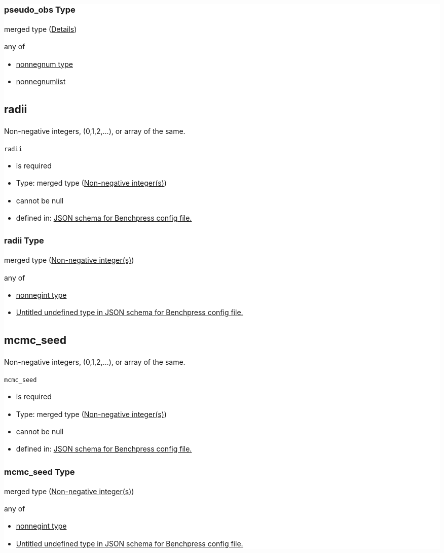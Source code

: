 ### pseudo_obs Type

merged type ([Details](config-definitions-flexnonnegnum.md))

any of

*   [nonnegnum type](config-definitions-nonnegnum-type.md "check type definition")

*   [nonnegnumlist](config-definitions-nonnegnumlist.md "check type definition")

## radii

Non-negative integers, (0,1,2,...), or array of the same.

`radii`

*   is required

*   Type: merged type ([Non-negative integer(s)](config-definitions-non-negative-integers-1.md))

*   cannot be null

*   defined in: [JSON schema for Benchpress config file.](config-definitions-non-negative-integers-1.md "http://github.com/felixleopoldo/benchpress/workflow/schemas/config.schema.json#/definitions/trilearn_pgibbs/properties/radii")

### radii Type

merged type ([Non-negative integer(s)](config-definitions-non-negative-integers-1.md))

any of

*   [nonnegint type](config-definitions-nonnegint-type.md "check type definition")

*   [Untitled undefined type in JSON schema for Benchpress config file.](config-definitions-non-negative-integers-1-anyof-1.md "check type definition")

## mcmc_seed

Non-negative integers, (0,1,2,...), or array of the same.

`mcmc_seed`

*   is required

*   Type: merged type ([Non-negative integer(s)](config-definitions-non-negative-integers-1.md))

*   cannot be null

*   defined in: [JSON schema for Benchpress config file.](config-definitions-non-negative-integers-1.md "http://github.com/felixleopoldo/benchpress/workflow/schemas/config.schema.json#/definitions/trilearn_pgibbs/properties/mcmc_seed")

### mcmc_seed Type

merged type ([Non-negative integer(s)](config-definitions-non-negative-integers-1.md))

any of

*   [nonnegint type](config-definitions-nonnegint-type.md "check type definition")

*   [Untitled undefined type in JSON schema for Benchpress config file.](config-definitions-non-negative-integers-1-anyof-1.md "check type definition")
